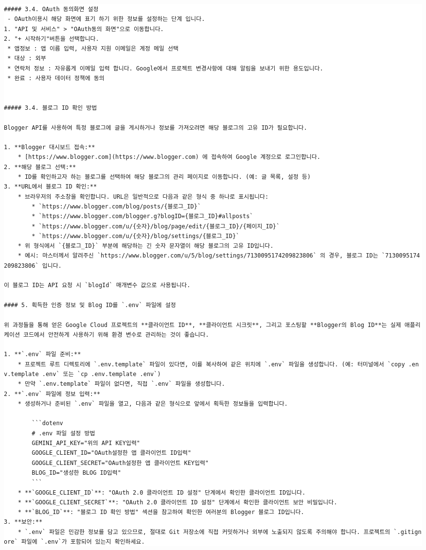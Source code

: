     ##### 3.4. OAuth 동의화면 설정
     - OAuth이용시 해당 화면에 표기 하기 위한 정보를 설정하는 단계 입니다.
    1. "API 및 서비스" > "OAuth동의 화면"으로 이동합니다.
    2. "+ 시작하기"버튼을 선택합니다.
     * 앱정보 : 앱 이름 입력, 사용자 지원 이메일은 계정 메일 선택
     * 대상 : 외부
     * 연락처 정보 : 자유롭게 이메일 입력 합니다. Google에서 프로젝트 변경사항에 대해 알림을 보내기 위한 용도입니다.
     * 완료 : 사용자 데이터 정책에 동의
    
    
    ##### 3.4. 블로그 ID 확인 방법
    
    Blogger API를 사용하여 특정 블로그에 글을 게시하거나 정보를 가져오려면 해당 블로그의 고유 ID가 필요합니다.
    
    1. **Blogger 대시보드 접속:**
        * [https://www.blogger.com](https://www.blogger.com) 에 접속하여 Google 계정으로 로그인합니다.
    2. **해당 블로그 선택:**
        * ID를 확인하고자 하는 블로그를 선택하여 해당 블로그의 관리 페이지로 이동합니다. (예: 글 목록, 설정 등)
    3. **URL에서 블로그 ID 확인:**
        * 브라우저의 주소창을 확인합니다. URL은 일반적으로 다음과 같은 형식 중 하나로 표시됩니다:
            * `https://www.blogger.com/blog/posts/{블로그_ID}`
            * `https://www.blogger.com/blogger.g?blogID={블로그_ID}#allposts`
            * `https://www.blogger.com/u/{숫자}/blog/page/edit/{블로그_ID}/{페이지_ID}`
            * `https://www.blogger.com/u/{숫자}/blog/settings/{블로그_ID}`
        * 위 형식에서 `{블로그_ID}` 부분에 해당하는 긴 숫자 문자열이 해당 블로그의 고유 ID입니다.
        * 예시: 마스터께서 알려주신 `https://www.blogger.com/u/5/blog/settings/7130095174209823806` 의 경우, 블로그 ID는 `7130095174209823806` 입니다.
    
    이 블로그 ID는 API 요청 시 `blogId` 매개변수 값으로 사용됩니다.
    
    #### 5. 획득한 인증 정보 및 Blog ID를 `.env` 파일에 설정
    
    위 과정들을 통해 얻은 Google Cloud 프로젝트의 **클라이언트 ID**, **클라이언트 시크릿**, 그리고 포스팅할 **Blogger의 Blog ID**는 실제 애플리케이션 코드에서 안전하게 사용하기 위해 환경 변수로 관리하는 것이 좋습니다.
    
    1. **`.env` 파일 준비:**
        * 프로젝트 루트 디렉토리에 `.env.template` 파일이 있다면, 이를 복사하여 같은 위치에 `.env` 파일을 생성합니다. (예: 터미널에서 `copy .env.template .env` 또는 `cp .env.template .env`)
        * 만약 `.env.template` 파일이 없다면, 직접 `.env` 파일을 생성합니다.
    2. **`.env` 파일에 정보 입력:**
        * 생성하거나 준비된 `.env` 파일을 열고, 다음과 같은 형식으로 앞에서 획득한 정보들을 입력합니다. 
    
            ```dotenv
            # .env 파일 설정 방법
            GEMINI_API_KEY="위의 API KEY입력"
            GOOGLE_CLIENT_ID="OAuth설정한 앱 클라이언트 ID입력"
            GOOGLE_CLIENT_SECRET="OAuth설정한 앱 클라이언트 KEY입력"
            BLOG_ID="생성한 BLOG ID입력"
            ```
        * **`GOOGLE_CLIENT_ID`**: "OAuth 2.0 클라이언트 ID 설정" 단계에서 확인한 클라이언트 ID입니다.
        * **`GOOGLE_CLIENT_SECRET`**: "OAuth 2.0 클라이언트 ID 설정" 단계에서 확인한 클라이언트 보안 비밀입니다.
        * **`BLOG_ID`**: "블로그 ID 확인 방법" 섹션을 참고하여 확인한 여러분의 Blogger 블로그 ID입니다.
    3. **보안:**
        * `.env` 파일은 민감한 정보를 담고 있으므로, 절대로 Git 저장소에 직접 커밋하거나 외부에 노출되지 않도록 주의해야 합니다. 프로젝트의 `.gitignore` 파일에 `.env`가 포함되어 있는지 확인하세요.
    